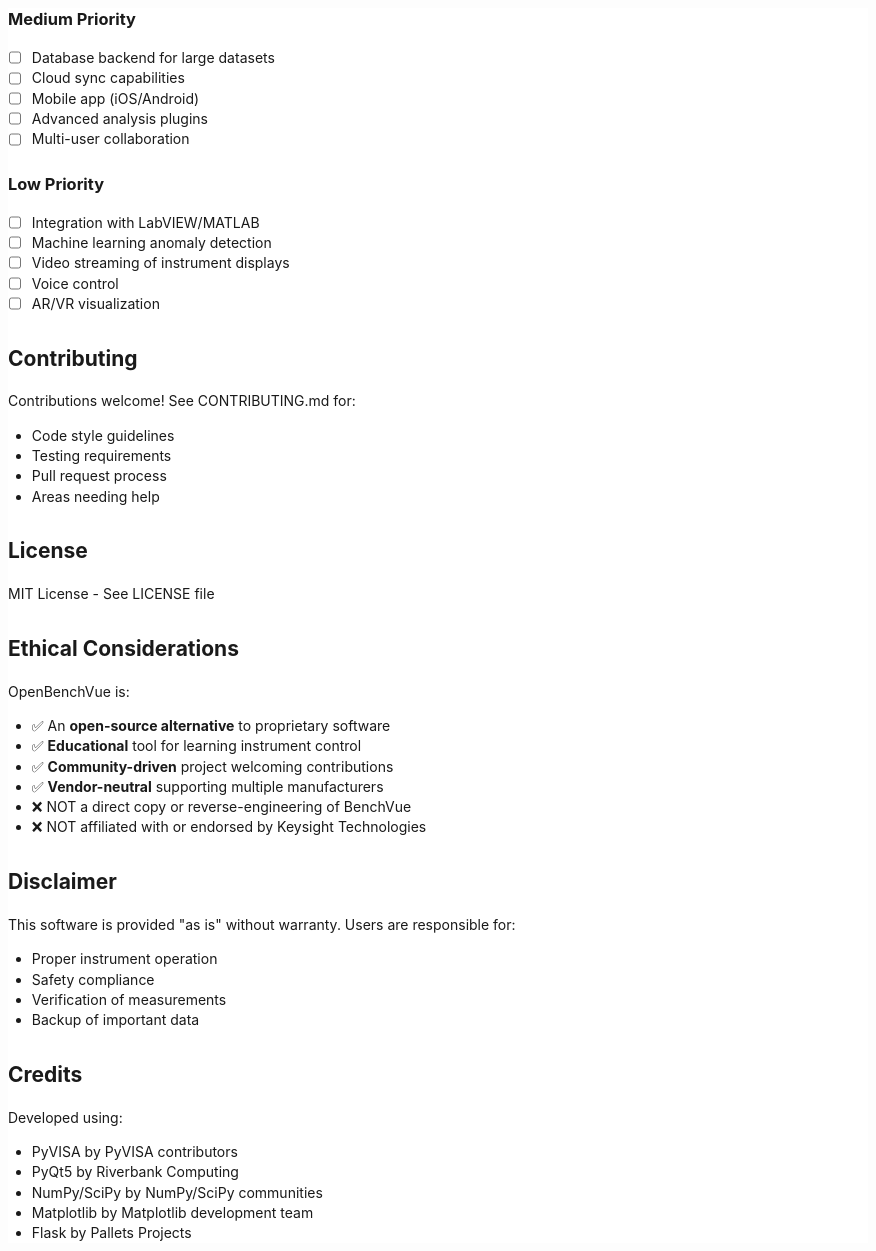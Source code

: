 ### Medium Priority
- [ ] Database backend for large datasets
- [ ] Cloud sync capabilities
- [ ] Mobile app (iOS/Android)
- [ ] Advanced analysis plugins
- [ ] Multi-user collaboration

### Low Priority
- [ ] Integration with LabVIEW/MATLAB
- [ ] Machine learning anomaly detection
- [ ] Video streaming of instrument displays
- [ ] Voice control
- [ ] AR/VR visualization

## Contributing

Contributions welcome! See CONTRIBUTING.md for:
- Code style guidelines
- Testing requirements
- Pull request process
- Areas needing help

## License

MIT License - See LICENSE file

## Ethical Considerations

OpenBenchVue is:
- ✅ An **open-source alternative** to proprietary software
- ✅ **Educational** tool for learning instrument control
- ✅ **Community-driven** project welcoming contributions
- ✅ **Vendor-neutral** supporting multiple manufacturers
- ❌ NOT a direct copy or reverse-engineering of BenchVue
- ❌ NOT affiliated with or endorsed by Keysight Technologies

## Disclaimer

This software is provided "as is" without warranty. Users are responsible for:
- Proper instrument operation
- Safety compliance
- Verification of measurements
- Backup of important data

## Credits

Developed using:
- PyVISA by PyVISA contributors
- PyQt5 by Riverbank Computing
- NumPy/SciPy by NumPy/SciPy communities
- Matplotlib by Matplotlib development team
- Flask by Pallets Projects
